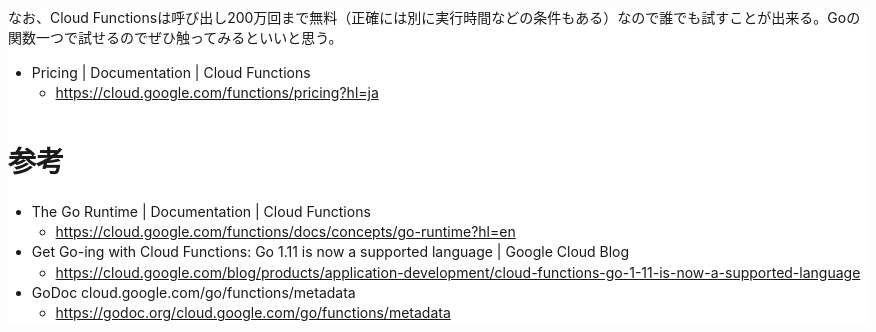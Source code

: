 なお、Cloud Functionsは呼び出し200万回まで無料（正確には別に実行時間などの条件もある）なので誰でも試すことが出来る。Goの関数一つで試せるのでぜひ触ってみるといいと思う。

- Pricing | Documentation | Cloud Functions
  - https://cloud.google.com/functions/pricing?hl=ja


# 参考
- The Go Runtime | Documentation | Cloud Functions
  - https://cloud.google.com/functions/docs/concepts/go-runtime?hl=en
- Get Go-ing with Cloud Functions: Go 1.11 is now a supported language | Google Cloud Blog
  - https://cloud.google.com/blog/products/application-development/cloud-functions-go-1-11-is-now-a-supported-language
- GoDoc cloud.google.com/go/functions/metadata
  - https://godoc.org/cloud.google.com/go/functions/metadata
